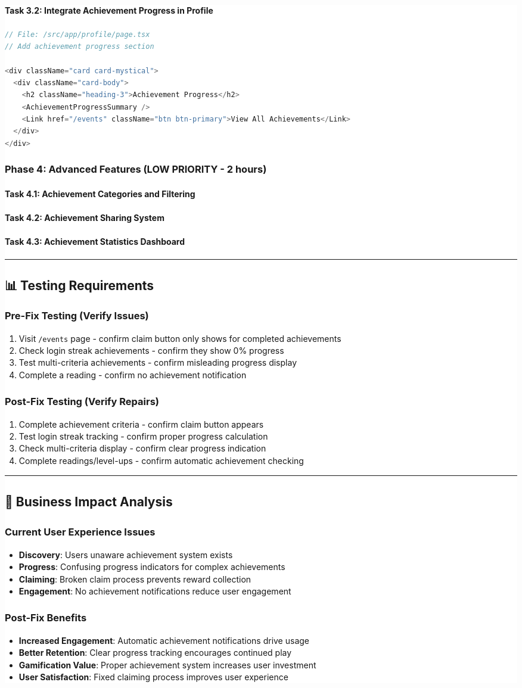 #### **Task 3.2: Integrate Achievement Progress in Profile**
```typescript
// File: /src/app/profile/page.tsx
// Add achievement progress section

<div className="card card-mystical">
  <div className="card-body">
    <h2 className="heading-3">Achievement Progress</h2>
    <AchievementProgressSummary />
    <Link href="/events" className="btn btn-primary">View All Achievements</Link>
  </div>
</div>
```

### **Phase 4: Advanced Features (LOW PRIORITY - 2 hours)**

#### **Task 4.1: Achievement Categories and Filtering**
#### **Task 4.2: Achievement Sharing System**
#### **Task 4.3: Achievement Statistics Dashboard**

---

## 📊 Testing Requirements

### **Pre-Fix Testing (Verify Issues)**
1. Visit `/events` page - confirm claim button only shows for completed achievements
2. Check login streak achievements - confirm they show 0% progress
3. Test multi-criteria achievements - confirm misleading progress display
4. Complete a reading - confirm no achievement notification

### **Post-Fix Testing (Verify Repairs)**
1. Complete achievement criteria - confirm claim button appears
2. Test login streak tracking - confirm proper progress calculation
3. Check multi-criteria display - confirm clear progress indication
4. Complete readings/level-ups - confirm automatic achievement checking

---

## 💼 Business Impact Analysis

### **Current User Experience Issues**
- **Discovery**: Users unaware achievement system exists
- **Progress**: Confusing progress indicators for complex achievements
- **Claiming**: Broken claim process prevents reward collection
- **Engagement**: No achievement notifications reduce user engagement

### **Post-Fix Benefits**
- **Increased Engagement**: Automatic achievement notifications drive usage
- **Better Retention**: Clear progress tracking encourages continued play
- **Gamification Value**: Proper achievement system increases user investment
- **User Satisfaction**: Fixed claiming process improves user experience
